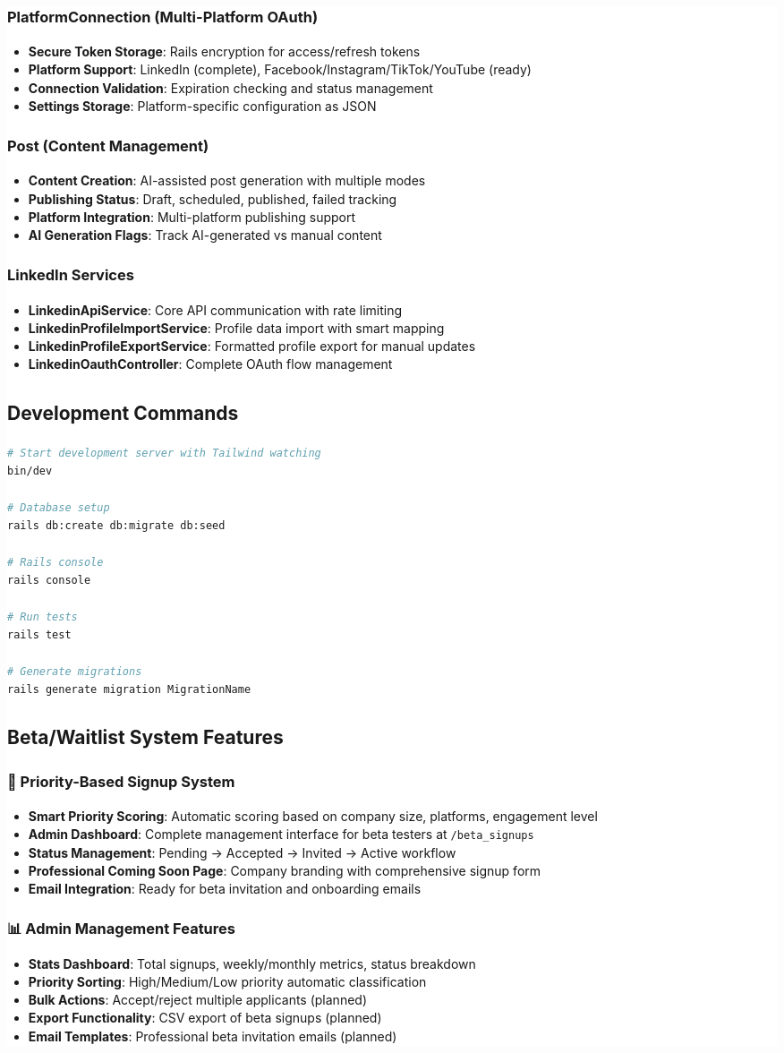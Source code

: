 ### PlatformConnection (Multi-Platform OAuth)
- **Secure Token Storage**: Rails encryption for access/refresh tokens
- **Platform Support**: LinkedIn (complete), Facebook/Instagram/TikTok/YouTube (ready)
- **Connection Validation**: Expiration checking and status management
- **Settings Storage**: Platform-specific configuration as JSON

### Post (Content Management)
- **Content Creation**: AI-assisted post generation with multiple modes
- **Publishing Status**: Draft, scheduled, published, failed tracking
- **Platform Integration**: Multi-platform publishing support
- **AI Generation Flags**: Track AI-generated vs manual content

### LinkedIn Services
- **LinkedinApiService**: Core API communication with rate limiting
- **LinkedinProfileImportService**: Profile data import with smart mapping
- **LinkedinProfileExportService**: Formatted profile export for manual updates
- **LinkedinOauthController**: Complete OAuth flow management

## Development Commands
```bash
# Start development server with Tailwind watching
bin/dev

# Database setup
rails db:create db:migrate db:seed

# Rails console
rails console

# Run tests
rails test

# Generate migrations
rails generate migration MigrationName
```

## Beta/Waitlist System Features

### 🎯 Priority-Based Signup System
- **Smart Priority Scoring**: Automatic scoring based on company size, platforms, engagement level
- **Admin Dashboard**: Complete management interface for beta testers at `/beta_signups`
- **Status Management**: Pending → Accepted → Invited → Active workflow
- **Professional Coming Soon Page**: Company branding with comprehensive signup form
- **Email Integration**: Ready for beta invitation and onboarding emails

### 📊 Admin Management Features
- **Stats Dashboard**: Total signups, weekly/monthly metrics, status breakdown
- **Priority Sorting**: High/Medium/Low priority automatic classification
- **Bulk Actions**: Accept/reject multiple applicants (planned)
- **Export Functionality**: CSV export of beta signups (planned)
- **Email Templates**: Professional beta invitation emails (planned)
